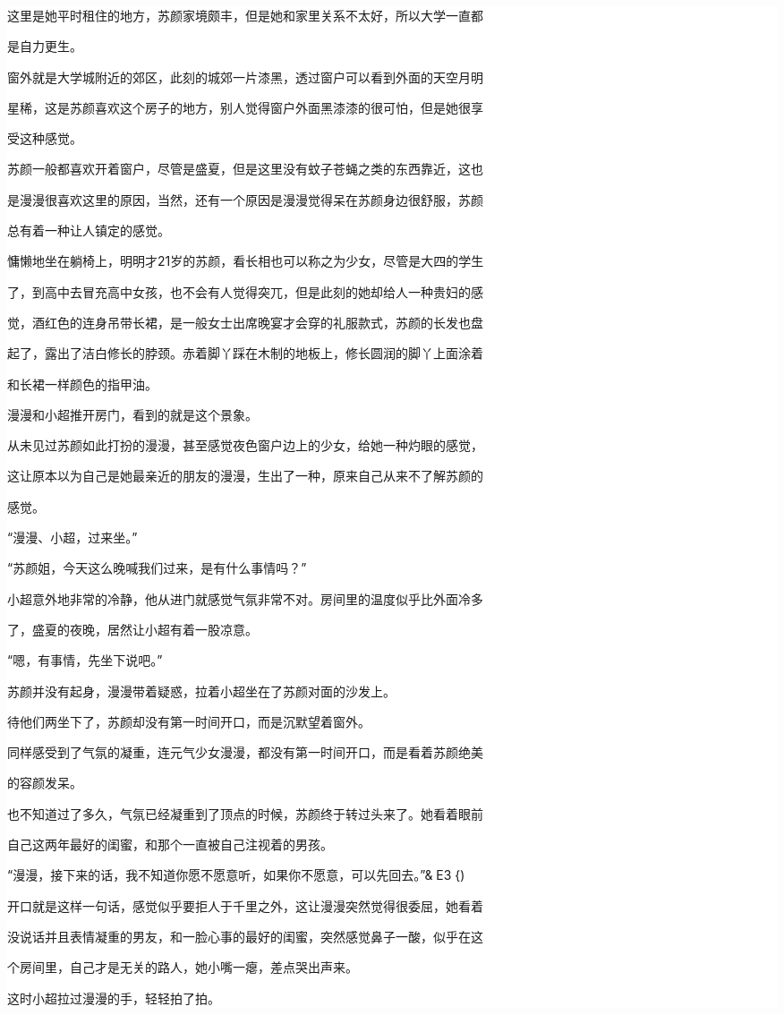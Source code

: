 这里是她平时租住的地方，苏颜家境颇丰，但是她和家里关系不太好，所以大学一直都

是自力更生。

窗外就是大学城附近的郊区，此刻的城郊一片漆黑，透过窗户可以看到外面的天空月明

星稀，这是苏颜喜欢这个房子的地方，别人觉得窗户外面黑漆漆的很可怕，但是她很享

受这种感觉。

苏颜一般都喜欢开着窗户，尽管是盛夏，但是这里没有蚊子苍蝇之类的东西靠近，这也

是漫漫很喜欢这里的原因，当然，还有一个原因是漫漫觉得呆在苏颜身边很舒服，苏颜

总有着一种让人镇定的感觉。

慵懒地坐在躺椅上，明明才21岁的苏颜，看长相也可以称之为少女，尽管是大四的学生

了，到高中去冒充高中女孩，也不会有人觉得突兀，但是此刻的她却给人一种贵妇的感

觉，酒红色的连身吊带长裙，是一般女士出席晚宴才会穿的礼服款式，苏颜的长发也盘

起了，露出了洁白修长的脖颈。赤着脚丫踩在木制的地板上，修长圆润的脚丫上面涂着

和长裙一样颜色的指甲油。

漫漫和小超推开房门，看到的就是这个景象。

从未见过苏颜如此打扮的漫漫，甚至感觉夜色窗户边上的少女，给她一种灼眼的感觉，

这让原本以为自己是她最亲近的朋友的漫漫，生出了一种，原来自己从来不了解苏颜的

感觉。

“漫漫、小超，过来坐。”

“苏颜姐，今天这么晚喊我们过来，是有什么事情吗？”

小超意外地非常的冷静，他从进门就感觉气氛非常不对。房间里的温度似乎比外面冷多

了，盛夏的夜晚，居然让小超有着一股凉意。

“嗯，有事情，先坐下说吧。”

苏颜并没有起身，漫漫带着疑惑，拉着小超坐在了苏颜对面的沙发上。

待他们两坐下了，苏颜却没有第一时间开口，而是沉默望着窗外。

同样感受到了气氛的凝重，连元气少女漫漫，都没有第一时间开口，而是看着苏颜绝美

的容颜发呆。

也不知道过了多久，气氛已经凝重到了顶点的时候，苏颜终于转过头来了。她看着眼前

自己这两年最好的闺蜜，和那个一直被自己注视着的男孩。

“漫漫，接下来的话，我不知道你愿不愿意听，如果你不愿意，可以先回去。”& E3 {)

开口就是这样一句话，感觉似乎要拒人于千里之外，这让漫漫突然觉得很委屈，她看着

没说话并且表情凝重的男友，和一脸心事的最好的闺蜜，突然感觉鼻子一酸，似乎在这

个房间里，自己才是无关的路人，她小嘴一瘪，差点哭出声来。

这时小超拉过漫漫的手，轻轻拍了拍。
